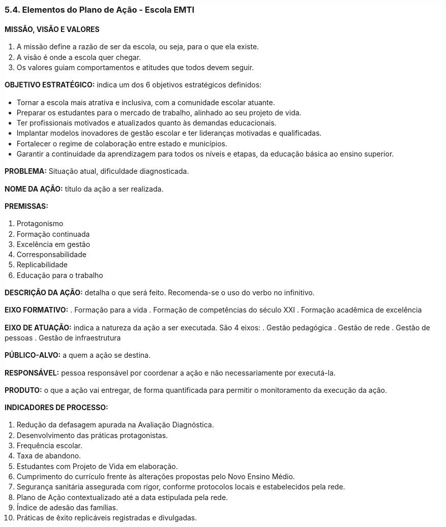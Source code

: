 ### 5.4. Elementos do Plano de Ação \- Escola EMTI

**MISSÃO, VISÃO E VALORES**

1. A missão define a razão de ser da escola, ou seja, para o que ela existe.
2. A visão é onde a escola quer chegar.
3. Os valores guiam comportamentos e atitudes que todos devem seguir.

**OBJETIVO ESTRATÉGICO:** indica um dos 6 objetivos estratégicos definidos:

-   Tornar a escola mais atrativa e inclusiva, com a comunidade escolar atuante.
-   Preparar os estudantes para o mercado de trabalho, alinhado ao seu projeto de vida.
-   Ter profissionais motivados e atualizados quanto às demandas educacionais.
-   Implantar modelos inovadores de gestão escolar e ter lideranças motivadas e qualificadas.
-   Fortalecer o regime de colaboração entre estado e municípios.
-   Garantir a continuidade da aprendizagem para todos os níveis e etapas, da educação básica ao ensino superior.

**PROBLEMA:** Situação atual, dificuldade diagnosticada.

**NOME DA AÇÃO:** título da ação a ser realizada.

**PREMISSAS:**

1. Protagonismo
2. Formação continuada
3. Excelência em gestão
4. Corresponsabilidade
5. Replicabilidade
6. Educação para o trabalho

**DESCRIÇÃO DA AÇÃO:** detalha o que será feito. Recomenda-se o uso do verbo no infinitivo.

**EIXO FORMATIVO:**
. Formação para a vida
. Formação de competências do século XXI
. Formação acadêmica de excelência

**EIXO DE ATUAÇÃO:** indica a natureza da ação a ser executada. São 4 eixos:
. Gestão pedagógica
. Gestão de rede
. Gestão de pessoas
. Gestão de infraestrutura

**PÚBLICO-ALVO:** a quem a ação se destina.

**RESPONSÁVEL:** pessoa responsável por coordenar a ação e não necessariamente por executá-la.

**PRODUTO:** o que a ação vai entregar, de forma quantificada para permitir o monitoramento da execução da ação.

**INDICADORES DE PROCESSO:**

1. Redução da defasagem apurada na Avaliação Diagnóstica.
2. Desenvolvimento das práticas protagonistas.
3. Frequência escolar.
4. Taxa de abandono.
5. Estudantes com Projeto de Vida em elaboração.
6. Cumprimento do currículo frente às alterações propostas pelo Novo Ensino Médio.
7. Segurança sanitária assegurada com rigor, conforme protocolos locais e estabelecidos pela rede.
8. Plano de Ação contextualizado até a data estipulada pela rede.
9. Índice de adesão das famílias.
10. Práticas de êxito replicáveis registradas e divulgadas.
